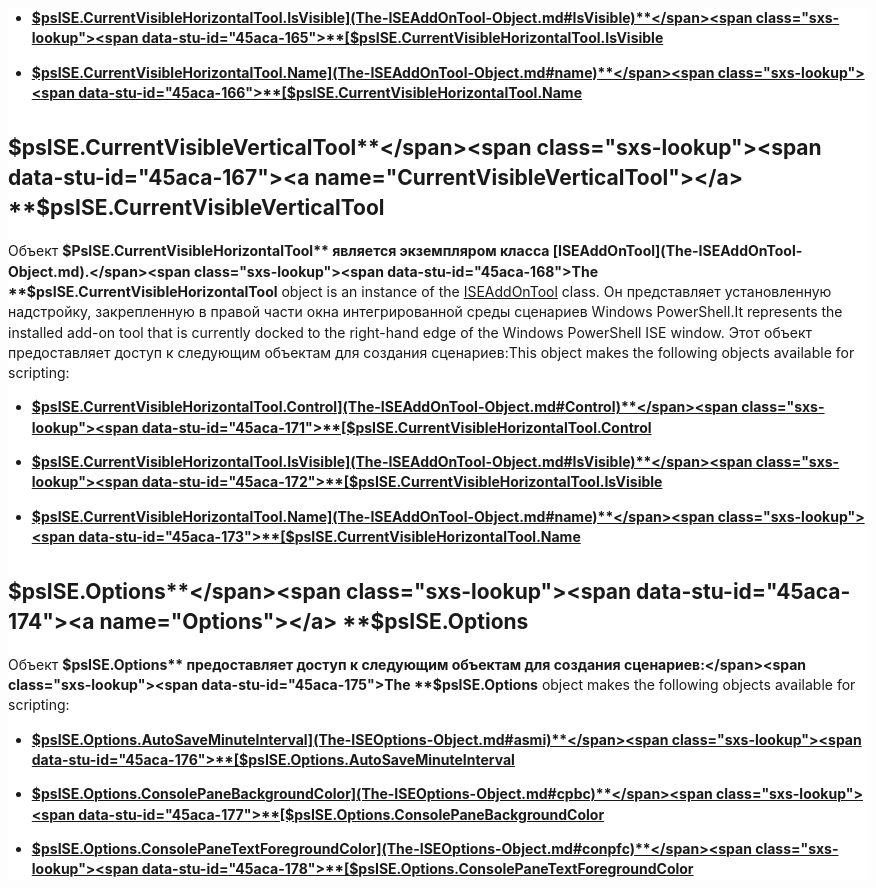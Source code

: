 -   <span data-ttu-id="45aca-165">**[$psISE.CurrentVisibleHorizontalTool.IsVisible](The-ISEAddOnTool-Object.md#IsVisible)**</span><span class="sxs-lookup"><span data-stu-id="45aca-165">**[$psISE.CurrentVisibleHorizontalTool.IsVisible](The-ISEAddOnTool-Object.md#IsVisible)**</span></span>

-   <span data-ttu-id="45aca-166">**[$psISE.CurrentVisibleHorizontalTool.Name](The-ISEAddOnTool-Object.md#name)**</span><span class="sxs-lookup"><span data-stu-id="45aca-166">**[$psISE.CurrentVisibleHorizontalTool.Name](The-ISEAddOnTool-Object.md#name)**</span></span>

##  <span data-ttu-id="45aca-167"><a name="CurrentVisibleVerticalTool"></a> **$psISE.CurrentVisibleVerticalTool**</span><span class="sxs-lookup"><span data-stu-id="45aca-167"><a name="CurrentVisibleVerticalTool"></a> **$psISE.CurrentVisibleVerticalTool**</span></span>
 <span data-ttu-id="45aca-168">Объект **$PsISE.CurrentVisibleHorizontalTool** является экземпляром класса [ISEAddOnTool](The-ISEAddOnTool-Object.md).</span><span class="sxs-lookup"><span data-stu-id="45aca-168">The **$psISE.CurrentVisibleHorizontalTool** object is an instance of the [ISEAddOnTool](The-ISEAddOnTool-Object.md) class.</span></span> <span data-ttu-id="45aca-169">Он представляет установленную надстройку, закрепленную в правой части окна интегрированной среды сценариев Windows PowerShell.</span><span class="sxs-lookup"><span data-stu-id="45aca-169">It represents the installed add-on tool that is currently docked to the right-hand edge of the Windows PowerShell ISE window.</span></span> <span data-ttu-id="45aca-170">Этот объект предоставляет доступ к следующим объектам для создания сценариев:</span><span class="sxs-lookup"><span data-stu-id="45aca-170">This object makes the following objects available for scripting:</span></span>

-   <span data-ttu-id="45aca-171">**[$psISE.CurrentVisibleHorizontalTool.Control](The-ISEAddOnTool-Object.md#Control)**</span><span class="sxs-lookup"><span data-stu-id="45aca-171">**[$psISE.CurrentVisibleHorizontalTool.Control](The-ISEAddOnTool-Object.md#Control)**</span></span>

-   <span data-ttu-id="45aca-172">**[$psISE.CurrentVisibleHorizontalTool.IsVisible](The-ISEAddOnTool-Object.md#IsVisible)**</span><span class="sxs-lookup"><span data-stu-id="45aca-172">**[$psISE.CurrentVisibleHorizontalTool.IsVisible](The-ISEAddOnTool-Object.md#IsVisible)**</span></span>

-   <span data-ttu-id="45aca-173">**[$psISE.CurrentVisibleHorizontalTool.Name](The-ISEAddOnTool-Object.md#name)**</span><span class="sxs-lookup"><span data-stu-id="45aca-173">**[$psISE.CurrentVisibleHorizontalTool.Name](The-ISEAddOnTool-Object.md#name)**</span></span>

##  <span data-ttu-id="45aca-174"><a name="Options"></a> **$psISE.Options**</span><span class="sxs-lookup"><span data-stu-id="45aca-174"><a name="Options"></a> **$psISE.Options**</span></span>
 <span data-ttu-id="45aca-175">Объект **$psISE.Options** предоставляет доступ к следующим объектам для создания сценариев:</span><span class="sxs-lookup"><span data-stu-id="45aca-175">The **$psISE.Options** object makes the following objects available for scripting:</span></span>

-   <span data-ttu-id="45aca-176">**[$psISE.Options.AutoSaveMinuteInterval](The-ISEOptions-Object.md#asmi)**</span><span class="sxs-lookup"><span data-stu-id="45aca-176">**[$psISE.Options.AutoSaveMinuteInterval](The-ISEOptions-Object.md#asmi)**</span></span>

-   <span data-ttu-id="45aca-177">**[$psISE.Options.ConsolePaneBackgroundColor](The-ISEOptions-Object.md#cpbc)**</span><span class="sxs-lookup"><span data-stu-id="45aca-177">**[$psISE.Options.ConsolePaneBackgroundColor](The-ISEOptions-Object.md#cpbc)**</span></span>

-   <span data-ttu-id="45aca-178">**[$psISE.Options.ConsolePaneTextForegroundColor](The-ISEOptions-Object.md#conpfc)**</span><span class="sxs-lookup"><span data-stu-id="45aca-178">**[$psISE.Options.ConsolePaneTextForegroundColor](The-ISEOptions-Object.md#conpfc)**</span></span>
